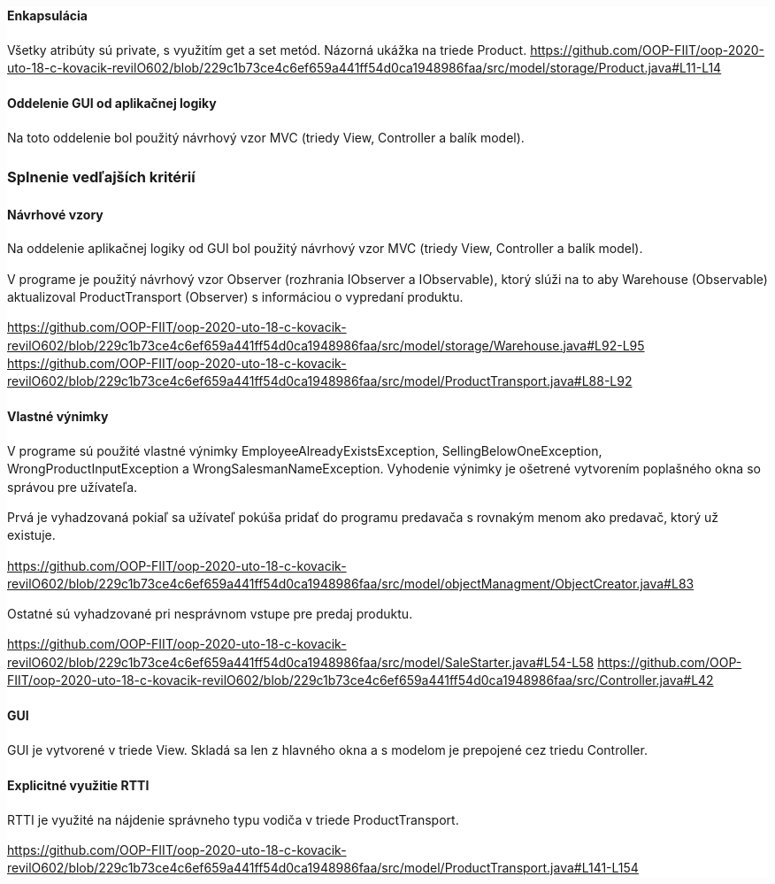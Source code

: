 #### Enkapsulácia

Všetky atribúty sú private, s využitím get a set metód. Názorná ukážka na triede Product.
https://github.com/OOP-FIIT/oop-2020-uto-18-c-kovacik-revilO602/blob/229c1b73ce4c6ef659a441ff54d0ca1948986faa/src/model/storage/Product.java#L11-L14

#### Oddelenie GUI od aplikačnej logiky

Na toto oddelenie bol použitý návrhový vzor MVC (triedy View, Controller a balík model).

### Splnenie vedľajších kritérií

#### Návrhové vzory

Na oddelenie aplikačnej logiky od GUI bol použitý návrhový vzor MVC (triedy View, Controller a balík model).

V programe je použitý návrhový vzor Observer (rozhrania IObserver a IObservable), ktorý slúži na to aby Warehouse (Observable) aktualizoval ProductTransport (Observer) s informáciou o vypredaní produktu.

https://github.com/OOP-FIIT/oop-2020-uto-18-c-kovacik-revilO602/blob/229c1b73ce4c6ef659a441ff54d0ca1948986faa/src/model/storage/Warehouse.java#L92-L95
https://github.com/OOP-FIIT/oop-2020-uto-18-c-kovacik-revilO602/blob/229c1b73ce4c6ef659a441ff54d0ca1948986faa/src/model/ProductTransport.java#L88-L92

#### Vlastné výnimky

V programe sú použité vlastné výnimky EmployeeAlreadyExistsException, SellingBelowOneException, WrongProductInputException a WrongSalesmanNameException. Vyhodenie výnimky je ošetrené vytvorením poplašného okna so správou pre užívateľa.

Prvá je vyhadzovaná pokiaľ sa užívateľ pokúša pridať do programu predavača s rovnakým menom ako predavač, ktorý už existuje.

https://github.com/OOP-FIIT/oop-2020-uto-18-c-kovacik-revilO602/blob/229c1b73ce4c6ef659a441ff54d0ca1948986faa/src/model/objectManagment/ObjectCreator.java#L83

Ostatné sú vyhadzované pri nesprávnom vstupe pre predaj produktu.

https://github.com/OOP-FIIT/oop-2020-uto-18-c-kovacik-revilO602/blob/229c1b73ce4c6ef659a441ff54d0ca1948986faa/src/model/SaleStarter.java#L54-L58
https://github.com/OOP-FIIT/oop-2020-uto-18-c-kovacik-revilO602/blob/229c1b73ce4c6ef659a441ff54d0ca1948986faa/src/Controller.java#L42

#### GUI

GUI je vytvorené v triede View. Skladá sa len z hlavného okna a s modelom je prepojené cez triedu Controller.

#### Explicitné využitie RTTI

RTTI je využité na nájdenie správneho typu vodiča v triede ProductTransport.

https://github.com/OOP-FIIT/oop-2020-uto-18-c-kovacik-revilO602/blob/229c1b73ce4c6ef659a441ff54d0ca1948986faa/src/model/ProductTransport.java#L141-L154
